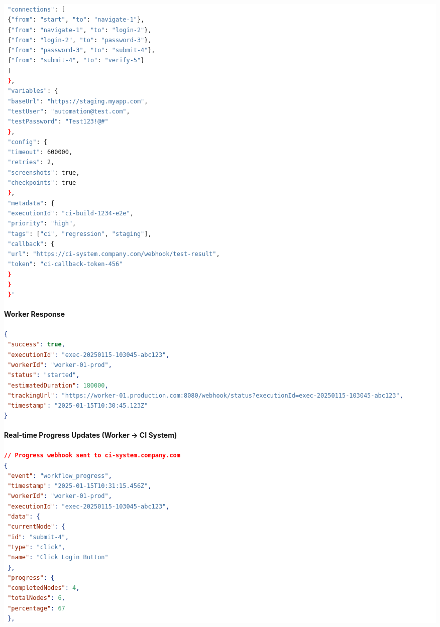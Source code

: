 ```bash
 "connections": [
 {"from": "start", "to": "navigate-1"},
 {"from": "navigate-1", "to": "login-2"},
 {"from": "login-2", "to": "password-3"},
 {"from": "password-3", "to": "submit-4"},
 {"from": "submit-4", "to": "verify-5"}
 ]
 },
 "variables": {
 "baseUrl": "https://staging.myapp.com",
 "testUser": "automation@test.com",
 "testPassword": "Test123!@#"
 },
 "config": {
 "timeout": 600000,
 "retries": 2,
 "screenshots": true,
 "checkpoints": true
 },
 "metadata": {
 "executionId": "ci-build-1234-e2e",
 "priority": "high",
 "tags": ["ci", "regression", "staging"],
 "callback": {
 "url": "https://ci-system.company.com/webhook/test-result",
 "token": "ci-callback-token-456"
 }
 }
 }'
```

#### Worker Response
```json
{
 "success": true,
 "executionId": "exec-20250115-103045-abc123",
 "workerId": "worker-01-prod",
 "status": "started",
 "estimatedDuration": 180000,
 "trackingUrl": "https://worker-01.production.com:8080/webhook/status?executionId=exec-20250115-103045-abc123",
 "timestamp": "2025-01-15T10:30:45.123Z"
}
```

#### Real-time Progress Updates (Worker → CI System)
```json
// Progress webhook sent to ci-system.company.com
{
 "event": "workflow_progress",
 "timestamp": "2025-01-15T10:31:15.456Z",
 "workerId": "worker-01-prod",
 "executionId": "exec-20250115-103045-abc123",
 "data": {
 "currentNode": {
 "id": "submit-4",
 "type": "click",
 "name": "Click Login Button"
 },
 "progress": {
 "completedNodes": 4,
 "totalNodes": 6,
 "percentage": 67
 },
```
